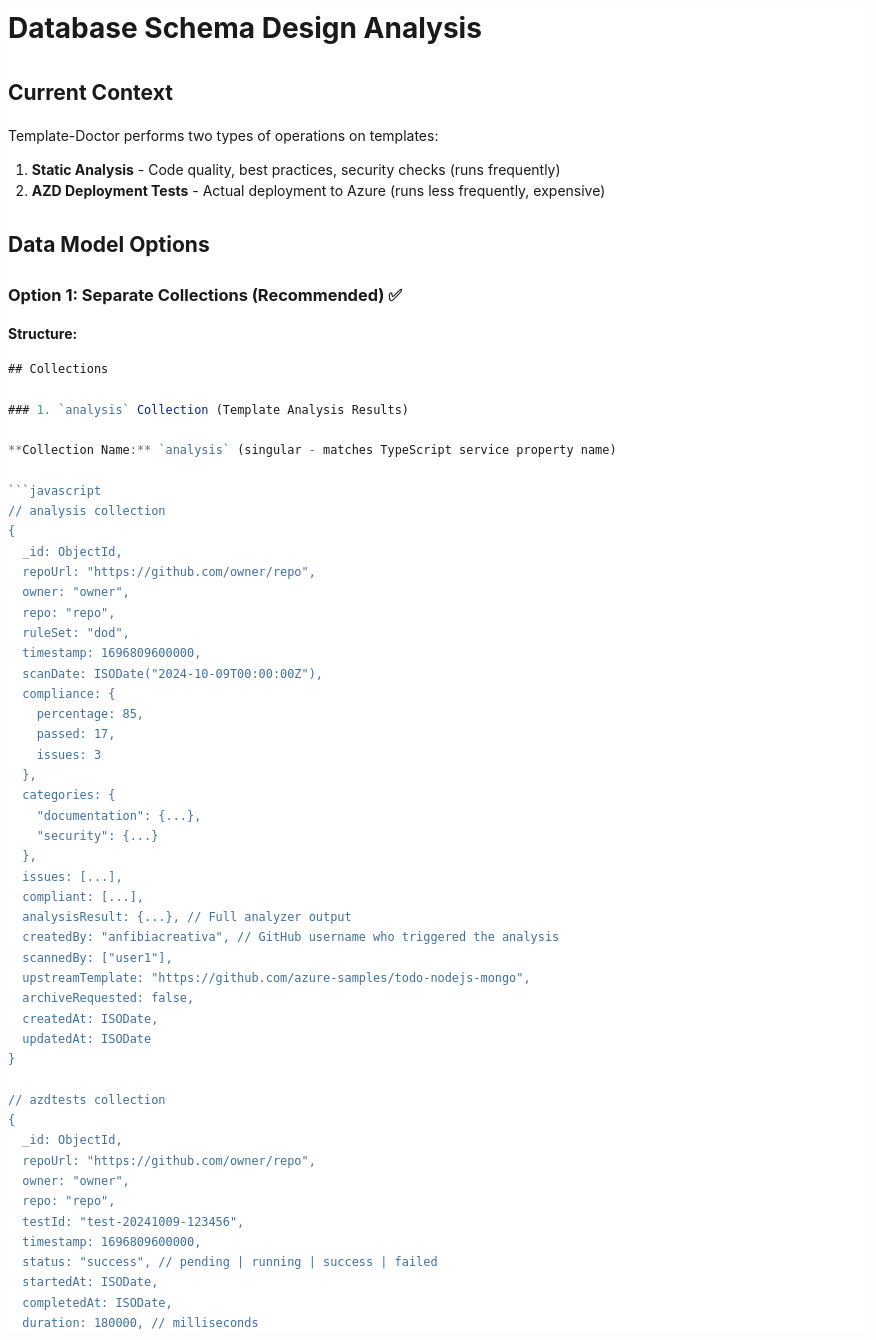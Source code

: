 # Database Schema Design Analysis

## Current Context

Template-Doctor performs two types of operations on templates:
1. **Static Analysis** - Code quality, best practices, security checks (runs frequently)
2. **AZD Deployment Tests** - Actual deployment to Azure (runs less frequently, expensive)

## Data Model Options

### Option 1: Separate Collections (Recommended) ✅

**Structure:**
```javascript
## Collections

### 1. `analysis` Collection (Template Analysis Results)

**Collection Name:** `analysis` (singular - matches TypeScript service property name)

```javascript
// analysis collection
{
  _id: ObjectId,
  repoUrl: "https://github.com/owner/repo",
  owner: "owner",
  repo: "repo",
  ruleSet: "dod",
  timestamp: 1696809600000,
  scanDate: ISODate("2024-10-09T00:00:00Z"),
  compliance: {
    percentage: 85,
    passed: 17,
    issues: 3
  },
  categories: {
    "documentation": {...},
    "security": {...}
  },
  issues: [...],
  compliant: [...],
  analysisResult: {...}, // Full analyzer output
  createdBy: "anfibiacreativa", // GitHub username who triggered the analysis
  scannedBy: ["user1"],
  upstreamTemplate: "https://github.com/azure-samples/todo-nodejs-mongo",
  archiveRequested: false,
  createdAt: ISODate,
  updatedAt: ISODate
}

// azdtests collection
{
  _id: ObjectId,
  repoUrl: "https://github.com/owner/repo",
  owner: "owner",
  repo: "repo",
  testId: "test-20241009-123456",
  timestamp: 1696809600000,
  status: "success", // pending | running | success | failed
  startedAt: ISODate,
  completedAt: ISODate,
  duration: 180000, // milliseconds
```